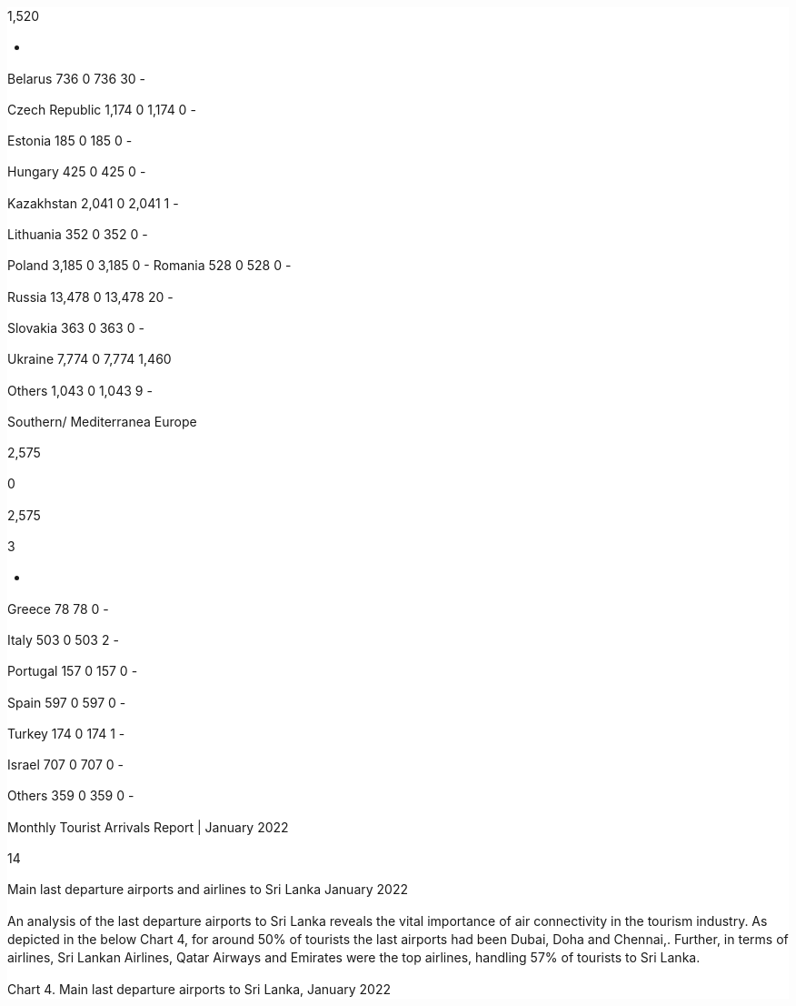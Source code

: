 1,520

-

Belarus 736 0 736 30 -

Czech Republic 1,174 0 1,174 0 -

Estonia 185 0 185 0 -

Hungary 425 0 425 0 -

Kazakhstan 2,041 0 2,041 1 -

Lithuania 352 0 352 0 -

Poland 3,185 0 3,185 0 - Romania 528 0 528 0 -

Russia 13,478 0 13,478 20 -

Slovakia 363 0 363 0 -

Ukraine 7,774 0 7,774 1,460

Others 1,043 0 1,043 9 -

Southern/ Mediterranea Europe

2,575

0

2,575

3

-

Greece 78 78 0 -

Italy 503 0 503 2 -

Portugal 157 0 157 0 -

Spain 597 0 597 0 -

Turkey 174 0 174 1 -

Israel 707 0 707 0 -

Others 359 0 359 0 -

Monthly Tourist Arrivals Report | January 2022

14

Main last departure airports and airlines to Sri Lanka January 2022

An analysis of the last departure airports to Sri Lanka reveals the vital importance of air connectivity in the tourism industry. As depicted in the below Chart 4, for around 50% of tourists the last airports had been Dubai, Doha and Chennai,. Further, in terms of airlines, Sri Lankan Airlines, Qatar Airways and Emirates were the top airlines, handling 57% of tourists to Sri Lanka.

Chart 4. Main last departure airports to Sri Lanka, January 2022
